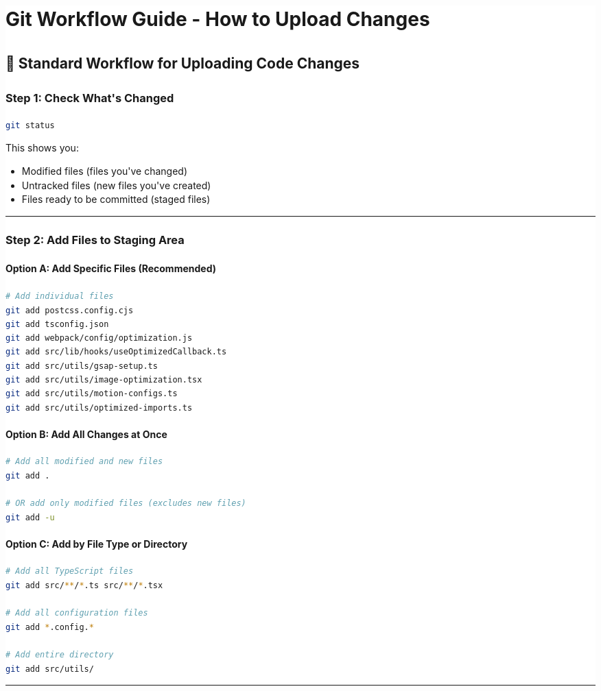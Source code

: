 # Git Workflow Guide - How to Upload Changes

## 🚀 **Standard Workflow for Uploading Code Changes**

### **Step 1: Check What's Changed**
```bash
git status
```
This shows you:
- Modified files (files you've changed)
- Untracked files (new files you've created)
- Files ready to be committed (staged files)

---

### **Step 2: Add Files to Staging Area**

#### **Option A: Add Specific Files (Recommended)**
```bash
# Add individual files
git add postcss.config.cjs
git add tsconfig.json
git add webpack/config/optimization.js
git add src/lib/hooks/useOptimizedCallback.ts
git add src/utils/gsap-setup.ts
git add src/utils/image-optimization.tsx
git add src/utils/motion-configs.ts
git add src/utils/optimized-imports.ts
```

#### **Option B: Add All Changes at Once**
```bash
# Add all modified and new files
git add .

# OR add only modified files (excludes new files)
git add -u
```

#### **Option C: Add by File Type or Directory**
```bash
# Add all TypeScript files
git add src/**/*.ts src/**/*.tsx

# Add all configuration files
git add *.config.*

# Add entire directory
git add src/utils/
```

---
